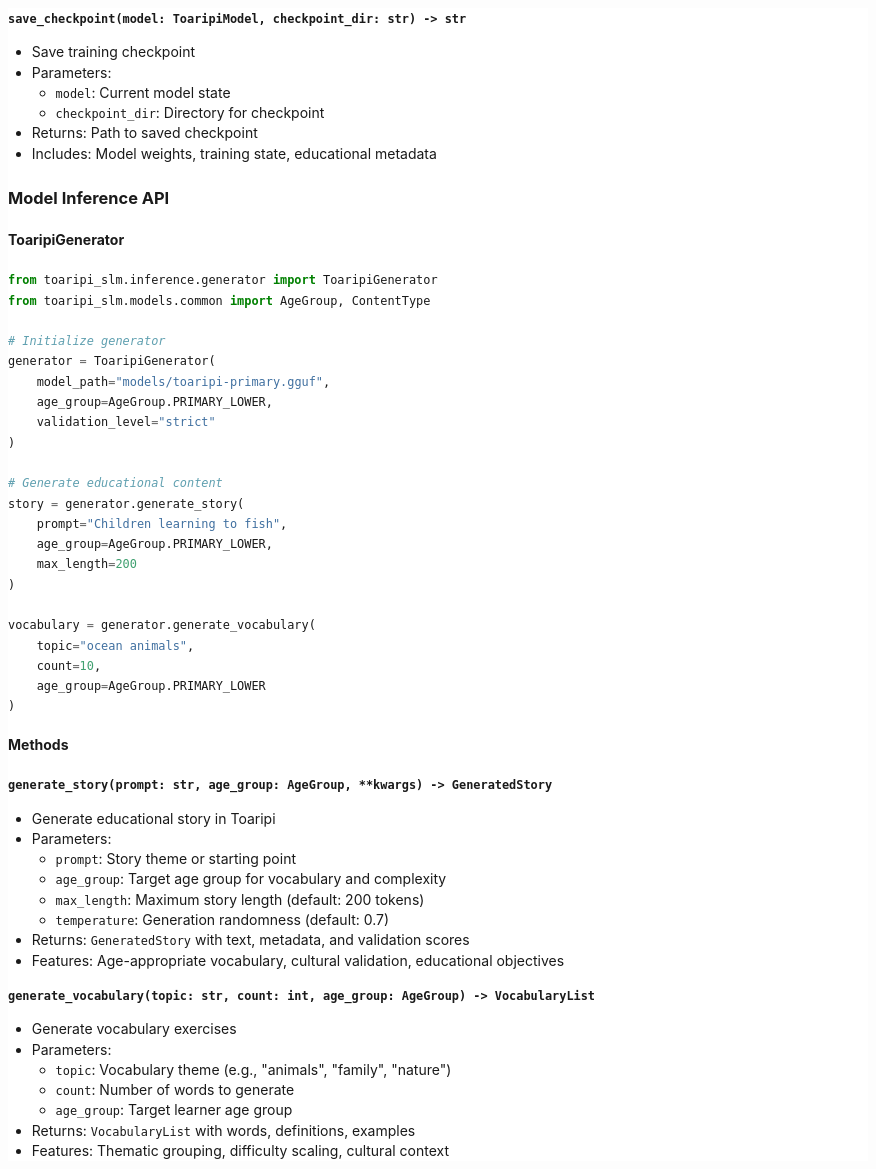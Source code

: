 **`save_checkpoint(model: ToaripiModel, checkpoint_dir: str) -> str`**
- Save training checkpoint
- Parameters:
  - `model`: Current model state
  - `checkpoint_dir`: Directory for checkpoint
- Returns: Path to saved checkpoint
- Includes: Model weights, training state, educational metadata

### Model Inference API

#### ToaripiGenerator

```python
from toaripi_slm.inference.generator import ToaripiGenerator
from toaripi_slm.models.common import AgeGroup, ContentType

# Initialize generator
generator = ToaripiGenerator(
    model_path="models/toaripi-primary.gguf",
    age_group=AgeGroup.PRIMARY_LOWER,
    validation_level="strict"
)

# Generate educational content
story = generator.generate_story(
    prompt="Children learning to fish",
    age_group=AgeGroup.PRIMARY_LOWER,
    max_length=200
)

vocabulary = generator.generate_vocabulary(
    topic="ocean animals",
    count=10,
    age_group=AgeGroup.PRIMARY_LOWER
)
```

#### Methods

**`generate_story(prompt: str, age_group: AgeGroup, **kwargs) -> GeneratedStory`**
- Generate educational story in Toaripi
- Parameters:
  - `prompt`: Story theme or starting point
  - `age_group`: Target age group for vocabulary and complexity
  - `max_length`: Maximum story length (default: 200 tokens)
  - `temperature`: Generation randomness (default: 0.7)
- Returns: `GeneratedStory` with text, metadata, and validation scores
- Features: Age-appropriate vocabulary, cultural validation, educational objectives

**`generate_vocabulary(topic: str, count: int, age_group: AgeGroup) -> VocabularyList`**
- Generate vocabulary exercises
- Parameters:
  - `topic`: Vocabulary theme (e.g., "animals", "family", "nature")
  - `count`: Number of words to generate
  - `age_group`: Target learner age group
- Returns: `VocabularyList` with words, definitions, examples
- Features: Thematic grouping, difficulty scaling, cultural context

